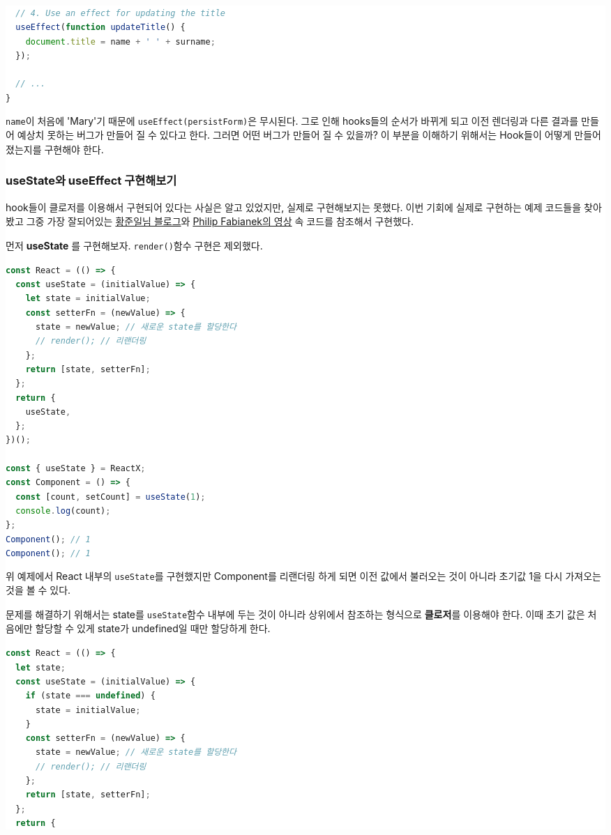 ```jsx
  // 4. Use an effect for updating the title
  useEffect(function updateTitle() {
    document.title = name + ' ' + surname;
  });

  // ...
}
```

`name`이 처음에 'Mary'기 때문에 `useEffect(persistForm)`은 무시된다. 그로 인해 hooks들의 순서가 바뀌게 되고 이전 렌더링과 다른 결과를 만들어 예상치 못하는 버그가 만들어 질 수 있다고 한다. 그러면 어떤 버그가 만들어 질 수 있을까? 이 부분을 이해하기 위해서는 Hook들이 어떻게 만들어졌는지를 구현해야 한다. 



### useState와 useEffect 구현해보기

hook들이 클로저를 이용해서 구현되어 있다는 사실은 알고 있었지만, 실제로 구현해보지는 못했다. 이번 기회에 실제로 구현하는 예제 코드들을 찾아봤고 그중 가장 잘되어있는 [황준일님 블로그](https://junilhwang.github.io/TIL/Javascript/Design/Vanilla-JS-Make-useSate-hook/#_2-bottom-up-%E1%84%87%E1%85%AE%E1%86%AB%E1%84%89%E1%85%A5%E1%86%A8)와 [Philip Fabianek의 영상](https://www.youtube.com/watch?v=1VVfMVQabx0) 속 코드를 참조해서 구현했다.

먼저 **useState** 를 구현해보자. `render()`함수 구현은 제외했다.

```jsx
const React = (() => {
  const useState = (initialValue) => {
    let state = initialValue;
    const setterFn = (newValue) => {
      state = newValue; // 새로운 state를 할당한다
      // render(); // 리랜더링
    };
    return [state, setterFn];
  };
  return {
    useState,
  };
})();

const { useState } = ReactX;
const Component = () => {
  const [count, setCount] = useState(1);
  console.log(count); 
};
Component(); // 1
Component(); // 1
```

위 예제에서 React 내부의 `useState`를 구현했지만 Component를 리랜더링 하게 되면 이전 값에서 불러오는 것이 아니라 초기값 1을 다시 가져오는 것을 볼 수 있다.

문제를 해결하기 위해서는 state를 `useState`함수 내부에 두는 것이 아니라 상위에서 참조하는 형식으로 **클로저**를 이용해야 한다. 이때 초기 값은 처음에만 할당할 수 있게 state가 undefined일 때만 할당하게 한다.

```jsx
const React = (() => {
  let state;
  const useState = (initialValue) => {
    if (state === undefined) {
      state = initialValue;
    }
    const setterFn = (newValue) => {
      state = newValue; // 새로운 state를 할당한다
      // render(); // 리랜더링
    };
    return [state, setterFn];
  };
  return {
```